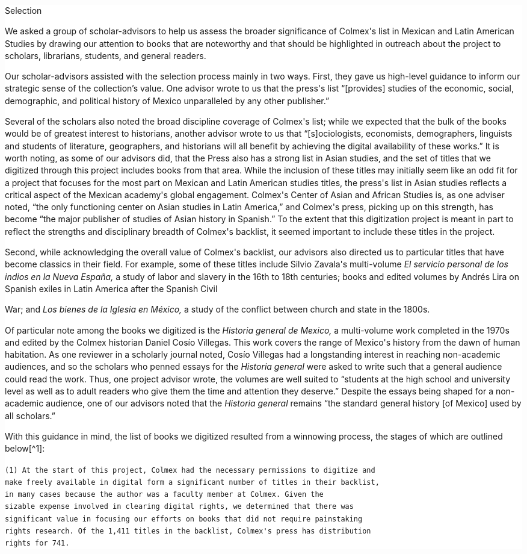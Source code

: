 Selection

We asked a group of scholar-advisors to help us assess the broader significance of
Colmex's list in Mexican and Latin American Studies by drawing our attention to books
that are noteworthy and that should be highlighted in outreach about the project to
scholars, librarians, students, and general readers.

Our scholar-advisors assisted with the selection process mainly in two ways. First, they
gave us high-level guidance to inform our strategic sense of the collection’s value. One
advisor wrote to us that the press's list “[provides] studies of the economic, social,
demographic, and political history of Mexico unparalleled by any other publisher.”

Several of the scholars also noted the broad discipline coverage of Colmex's list; while we
expected that the bulk of the books would be of greatest interest to historians, another
advisor wrote to us that “[s]ociologists, economists, demographers, linguists and
students of literature, geographers, and historians will all benefit by achieving the digital
availability of these works.” It is worth noting, as some of our advisors did, that the Press
also has a strong list in Asian studies, and the set of titles that we digitized through this
project includes books from that area. While the inclusion of these titles may initially
seem like an odd fit for a project that focuses for the most part on Mexican and Latin
American studies titles, the press's list in Asian studies reflects a critical aspect of the
Mexican academy's global engagement. Colmex's Center of Asian and African Studies is,
as one adviser noted, “the only functioning center on Asian studies in Latin America,”
and Colmex's press, picking up on this strength, has become “the major publisher of
studies of Asian history in Spanish.” To the extent that this digitization project is meant
in part to reflect the strengths and disciplinary breadth of Colmex's backlist, it seemed
important to include these titles in the project.

Second, while acknowledging the overall value of Colmex's backlist, our advisors also
directed us to particular titles that have become classics in their field. For example, some
of these titles include Silvio Zavala's multi-volume _El servicio personal de los indios en_
_la Nueva España,_ a study of labor and slavery in the 16th to 18th centuries; books and
edited volumes by Andrés Lira on Spanish exiles in Latin America after the Spanish Civil

War; and _Los bienes de la Iglesia en México,_ a study of the conflict between church and
state in the 1800s.

Of particular note among the books we digitized is the _Historia general de Mexico,_ a
multi-volume work completed in the 1970s and edited by the Colmex historian Daniel
Cosío Villegas. This work covers the range of Mexico's history from the dawn of human
habitation. As one reviewer in a scholarly journal noted, Cosío Villegas had a
longstanding interest in reaching non-academic audiences, and so the scholars who
penned essays for the _Historia general_ were asked to write such that a general audience
could read the work. Thus, one project advisor wrote, the volumes are well suited to
“students at the high school and university level as well as to adult readers who give
them the time and attention they deserve.” Despite the essays being shaped for a non-
academic audience, one of our advisors noted that the _Historia general_ remains “the
standard general history [of Mexico] used by all scholars.”

With this guidance in mind, the list of books we digitized resulted from a winnowing
process, the stages of which are outlined below[^1]:

```
(1) At the start of this project, Colmex had the necessary permissions to digitize and
make freely available in digital form a significant number of titles in their backlist,
in many cases because the author was a faculty member at Colmex. Given the
sizable expense involved in clearing digital rights, we determined that there was
significant value in focusing our efforts on books that did not require painstaking
rights research. Of the 1,411 titles in the backlist, Colmex's press has distribution
rights for 741.
```
